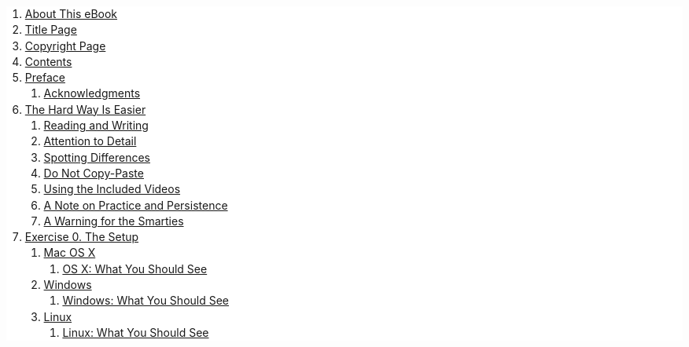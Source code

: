 
1. [About This eBook](https://ebookreading.net/view/book/Learn+Ruby+the+Hard+Way%3A+A+Simple+and+Idiomatic+Introduction+to+the+Imaginative+World+of+Computational+Thinking+with+Code%2C+Third+Edition-EB9780133135633_2.html)
1. [Title Page](https://ebookreading.net/view/book/Learn+Ruby+the+Hard+Way%3A+A+Simple+and+Idiomatic+Introduction+to+the+Imaginative+World+of+Computational+Thinking+with+Code%2C+Third+Edition-EB9780133135633_3.html)
1. [Copyright Page](https://ebookreading.net/view/book/Learn+Ruby+the+Hard+Way%3A+A+Simple+and+Idiomatic+Introduction+to+the+Imaginative+World+of+Computational+Thinking+with+Code%2C+Third+Edition-EB9780133135633_4.html)
1. [Contents](https://ebookreading.net/view/book/Learn+Ruby+the+Hard+Way%3A+A+Simple+and+Idiomatic+Introduction+to+the+Imaginative+World+of+Computational+Thinking+with+Code%2C+Third+Edition-EB9780133135633_6.html)
1. [Preface](https://ebookreading.net/view/book/Learn+Ruby+the+Hard+Way%3A+A+Simple+and+Idiomatic+Introduction+to+the+Imaginative+World+of+Computational+Thinking+with+Code%2C+Third+Edition-EB9780133135633_7.html)
    1. [Acknowledgments](https://ebookreading.net/view/book/Learn+Ruby+the+Hard+Way%3A+A+Simple+and+Idiomatic+Introduction+to+the+Imaginative+World+of+Computational+Thinking+with+Code%2C+Third+Edition-EB9780133135633_7.html#pref02lev1sec1)
1. [The Hard Way Is Easier](https://ebookreading.net/view/book/Learn+Ruby+the+Hard+Way%3A+A+Simple+and+Idiomatic+Introduction+to+the+Imaginative+World+of+Computational+Thinking+with+Code%2C+Third+Edition-EB9780133135633_8.html)
    1. [Reading and Writing](https://ebookreading.net/view/book/Learn+Ruby+the+Hard+Way%3A+A+Simple+and+Idiomatic+Introduction+to+the+Imaginative+World+of+Computational+Thinking+with+Code%2C+Third+Edition-EB9780133135633_8.html#pref03lev1sec1)
    1. [Attention to Detail](https://ebookreading.net/view/book/Learn+Ruby+the+Hard+Way%3A+A+Simple+and+Idiomatic+Introduction+to+the+Imaginative+World+of+Computational+Thinking+with+Code%2C+Third+Edition-EB9780133135633_8.html#pref03lev1sec2)
    1. [Spotting Differences](https://ebookreading.net/view/book/Learn+Ruby+the+Hard+Way%3A+A+Simple+and+Idiomatic+Introduction+to+the+Imaginative+World+of+Computational+Thinking+with+Code%2C+Third+Edition-EB9780133135633_8.html#pref03lev1sec3)
    1. [Do Not Copy-Paste](https://ebookreading.net/view/book/Learn+Ruby+the+Hard+Way%3A+A+Simple+and+Idiomatic+Introduction+to+the+Imaginative+World+of+Computational+Thinking+with+Code%2C+Third+Edition-EB9780133135633_8.html#pref03lev1sec4)
    1. [Using the Included Videos](https://ebookreading.net/view/book/Learn+Ruby+the+Hard+Way%3A+A+Simple+and+Idiomatic+Introduction+to+the+Imaginative+World+of+Computational+Thinking+with+Code%2C+Third+Edition-EB9780133135633_8.html#pref03lev1sec5)
    1. [A Note on Practice and Persistence](https://ebookreading.net/view/book/Learn+Ruby+the+Hard+Way%3A+A+Simple+and+Idiomatic+Introduction+to+the+Imaginative+World+of+Computational+Thinking+with+Code%2C+Third+Edition-EB9780133135633_8.html#pref03lev1sec6)
    1. [A Warning for the Smarties](https://ebookreading.net/view/book/Learn+Ruby+the+Hard+Way%3A+A+Simple+and+Idiomatic+Introduction+to+the+Imaginative+World+of+Computational+Thinking+with+Code%2C+Third+Edition-EB9780133135633_8.html#pref03lev1sec7)
1. [Exercise 0. The Setup](https://ebookreading.net/view/book/Learn+Ruby+the+Hard+Way%3A+A+Simple+and+Idiomatic+Introduction+to+the+Imaginative+World+of+Computational+Thinking+with+Code%2C+Third+Edition-EB9780133135633_9.html)
    1. [Mac OS X](https://ebookreading.net/view/book/Learn+Ruby+the+Hard+Way%3A+A+Simple+and+Idiomatic+Introduction+to+the+Imaginative+World+of+Computational+Thinking+with+Code%2C+Third+Edition-EB9780133135633_9.html#ch00lev1sec1)
        1. [OS X: What You Should See](https://ebookreading.net/view/book/Learn+Ruby+the+Hard+Way%3A+A+Simple+and+Idiomatic+Introduction+to+the+Imaginative+World+of+Computational+Thinking+with+Code%2C+Third+Edition-EB9780133135633_9.html#ch00lev2sec1)
    1. [Windows](https://ebookreading.net/view/book/Learn+Ruby+the+Hard+Way%3A+A+Simple+and+Idiomatic+Introduction+to+the+Imaginative+World+of+Computational+Thinking+with+Code%2C+Third+Edition-EB9780133135633_9.html#ch00lev1sec2)
        1. [Windows: What You Should See](https://ebookreading.net/view/book/Learn+Ruby+the+Hard+Way%3A+A+Simple+and+Idiomatic+Introduction+to+the+Imaginative+World+of+Computational+Thinking+with+Code%2C+Third+Edition-EB9780133135633_9.html#ch00lev2sec2)
    1. [Linux](https://ebookreading.net/view/book/Learn+Ruby+the+Hard+Way%3A+A+Simple+and+Idiomatic+Introduction+to+the+Imaginative+World+of+Computational+Thinking+with+Code%2C+Third+Edition-EB9780133135633_9.html#ch00lev1sec3)
        1. [Linux: What You Should See](https://ebookreading.net/view/book/Learn+Ruby+the+Hard+Way%3A+A+Simple+and+Idiomatic+Introduction+to+the+Imaginative+World+of+Computational+Thinking+with+Code%2C+Third+Edition-EB9780133135633_9.html#ch00lev2sec3)